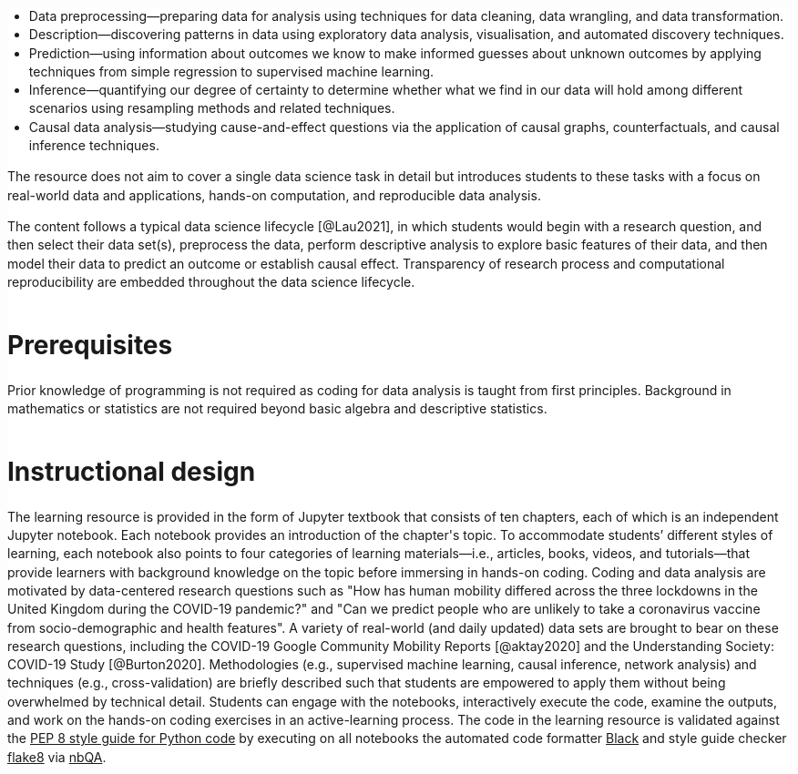 * Data preprocessing—preparing data for analysis using techniques for data cleaning, data wrangling, and data transformation.
* Description—discovering patterns in data using exploratory data analysis, visualisation, and automated discovery techniques.
* Prediction—using information about outcomes we know to make informed guesses about unknown outcomes by applying techniques from simple regression to supervised machine learning.
* Inference—quantifying our degree of certainty to determine whether what we find in our data will hold among different scenarios using resampling methods and related techniques.
* Causal data analysis—studying cause-and-effect questions via the application of causal graphs, counterfactuals, and causal inference techniques.

The resource does not aim to cover a single data science task in detail but introduces students to these tasks with a focus on real-world data and applications, hands-on computation, 
and reproducible data analysis.

The content follows a typical data science lifecycle [@Lau2021], in which students would begin with a research question, and then select their data set(s), preprocess the data, perform descriptive analysis to 
explore basic features of their data, and then model their data to predict an outcome or establish causal effect. Transparency of research process and computational reproducibility are embedded throughout 
the data science lifecycle.

# Prerequisites

Prior knowledge of programming is not required as coding for data analysis is taught from first principles. Background in 
mathematics or statistics are not required beyond basic algebra and descriptive statistics.

# Instructional design

The learning resource is provided in the form of Jupyter textbook that consists of ten chapters, each of which is an independent Jupyter notebook. Each notebook provides 
an introduction of the chapter's topic. To accommodate students’ different styles of learning, each notebook also points to four categories of learning 
materials—i.e., articles, books, videos, and tutorials—that provide learners with background knowledge on the topic before immersing in hands-on coding. 
Coding and data analysis are motivated by data-centered research questions such as "How has human mobility differed across the three lockdowns in the United Kingdom during the COVID-19 pandemic?" 
and "Can we predict people who are unlikely to take a coronavirus vaccine from socio-demographic and health features". A variety of real-world (and daily updated) data sets 
are brought to bear on these research questions, including the COVID-19 Google Community Mobility Reports [@aktay2020] and the Understanding Society: COVID-19 Study [@Burton2020]. Methodologies 
(e.g., supervised machine learning, causal inference, network analysis) and techniques (e.g., cross-validation) are briefly described such that students are empowered to apply them without being overwhelmed by 
technical detail. Students can engage with the notebooks, interactively execute the code, examine the outputs, and work on the hands-on coding exercises in an active-learning process. The code in the 
learning resource is validated against the [PEP 8 style guide for Python code](https://peps.python.org/pep-0008/) by executing on all notebooks the automated code 
formatter [Black](https://github.com/psf/black) and style guide checker [flake8](https://flake8.pycqa.org/en/latest/) via [nbQA](https://github.com/nbQA-dev/nbQA).
